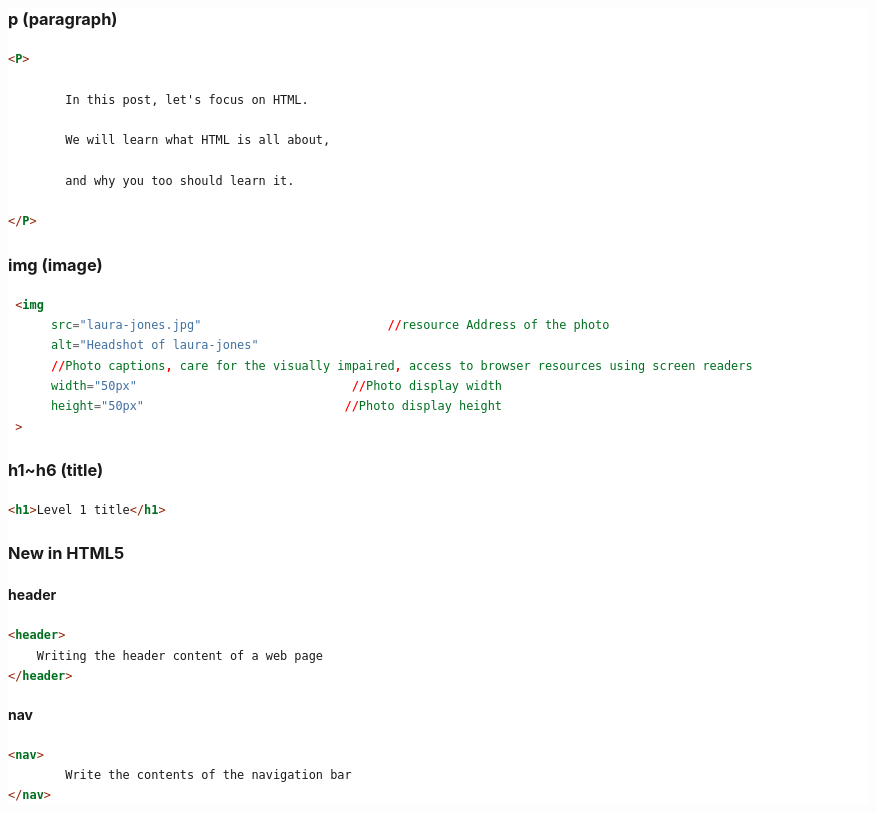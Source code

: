 

### p (paragraph)

```html
<P>

        In this post, let's focus on HTML.

        We will learn what HTML is all about,

        and why you too should learn it.

</P>
```



### img (image)

```html
 <img 
      src="laura-jones.jpg"                          //resource Address of the photo
      alt="Headshot of laura-jones" 
      //Photo captions, care for the visually impaired, access to browser resources using screen readers
      width="50px" 								//Photo display width
      height="50px"							   //Photo display height
 >
```





### h1~h6 (title)

```html
<h1>Level 1 title</h1>
```



### New in HTML5

#### header

```HTML
<header> 
	Writing the header content of a web page
</header>
```

#### nav

```html
<nav>
		Write the contents of the navigation bar
</nav>
```
